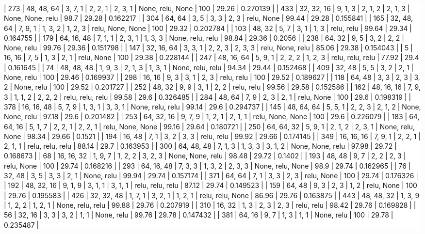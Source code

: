 | 273 | 48, 48, 64 | 3, 7, 1       | 2, 2, 1  | 2, 3, 1    | None, relu, None |           100    |          29.26 |     0.270139 |
| 433 | 32, 32, 16 | 9, 1, 3       | 2, 1, 2  | 2, 1, 3    | None, None, relu |            98.7  |          29.28 |     0.162217 |
| 304 | 64, 64     | 3, 5          | 3, 3     | 2, 3       | relu, None       |            99.44 |          29.28 |     0.155841 |
| 165 | 32, 48, 64 | 7, 9, 1       | 1, 3, 2  | 1, 2, 3    | relu, None, None |           100    |          29.32 |     0.202784 |
| 103 | 48, 32     | 5, 7          | 3, 1     | 1, 3       | relu, relu       |            99.64 |          29.34 |     0.164755 |
| 179 | 64, 16, 48 | 7, 1, 1       | 2, 3, 1  | 1, 3, 3    | None, relu, relu |            98.84 |          29.36 |     0.2056   |
| 238 | 64, 32     | 9, 5          | 3, 2     | 2, 2       | None, relu       |            99.76 |          29.36 |     0.151798 |
| 147 | 32, 16, 64 | 3, 3, 1       | 2, 2, 3  | 2, 3, 3    | relu, None, relu |            85.06 |          29.38 |     0.154043 |
|   5 | 16, 16     | 7, 5          | 1, 3     | 2, 1       | relu, None       |           100    |          29.38 |     0.228144 |
| 247 | 48, 16, 64 | 5, 9, 1       | 2, 2, 2  | 1, 2, 3    | relu, relu, relu |            77.92 |          29.4  |     0.161645 |
|  74 | 48, 48, 48 | 1, 9, 3       | 2, 1, 3  | 1, 3, 1    | None, relu, relu |            94.34 |          29.44 |     0.152468 |
| 409 | 32, 48     | 5, 5          | 3, 2     | 2, 1       | None, relu       |           100    |          29.46 |     0.169937 |
| 298 | 16, 16     | 9, 3          | 3, 1     | 2, 3       | relu, relu       |           100    |          29.52 |     0.189627 |
| 118 | 64, 48     | 3, 3          | 2, 3     | 3, 2       | None, relu       |           100    |          29.52 |     0.201727 |
| 252 | 48, 32     | 9, 9          | 3, 1     | 2, 2       | relu, relu       |            99.56 |          29.58 |     0.152586 |
| 162 | 48, 16, 16 | 7, 9, 3       | 1, 1, 2  | 2, 2, 2    | relu, relu, relu |            99.58 |          29.6  |     0.326485 |
| 284 | 48, 64     | 7, 9          | 2, 3     | 2, 1       | relu, None       |           100    |          29.6  |     0.198319 |
| 378 | 16, 16, 48 | 5, 7, 9       | 1, 3, 1  | 3, 3, 1    | None, relu, relu |            99.14 |          29.6  |     0.294737 |
| 145 | 48, 64, 64 | 5, 5, 1       | 2, 2, 3  | 2, 1, 2    | None, None, relu |            97.18 |          29.6  |     0.201482 |
| 253 | 64, 32, 16 | 9, 7, 9       | 1, 2, 1  | 2, 1, 1    | relu, None, None |           100    |          29.6  |     0.226079 |
| 183 | 64, 64, 16 | 5, 1, 7       | 2, 2, 1  | 2, 2, 1    | relu, None, None |            99.16 |          29.64 |     0.180721 |
| 250 | 64, 64, 32 | 5, 9, 1       | 2, 1, 2  | 2, 3, 1    | None, relu, None |            98.34 |          29.66 |     0.1521   |
| 194 | 16, 48     | 7, 1          | 3, 2     | 3, 3       | relu, relu       |            99.92 |          29.66 |     0.174145 |
| 349 | 16, 16, 16 | 7, 9, 1       | 2, 2, 1  | 2, 1, 1    | relu, relu, relu |            88.14 |          29.7  |     0.163953 |
| 300 | 64, 48, 48 | 7, 1, 3       | 1, 3, 3  | 3, 1, 2    | None, None, relu |            97.98 |          29.72 |     0.168673 |
|  68 | 16, 16, 32 | 1, 9, 7       | 1, 2, 2  | 3, 2, 3    | None, None, relu |            98.48 |          29.72 |     0.1402   |
| 193 | 48, 48     | 9, 7          | 2, 2     | 2, 3       | relu, None       |           100    |          29.74 |     0.168216 |
| 293 | 64, 16, 48 | 7, 3, 3       | 1, 3, 2  | 2, 3, 3    | None, relu, None |            98.9  |          29.74 |     0.162965 |
|  76 | 32, 48     | 3, 5          | 3, 3     | 2, 1       | None, relu       |            99.94 |          29.74 |     0.157174 |
| 371 | 64, 64     | 7, 1          | 3, 3     | 2, 3       | relu, None       |           100    |          29.74 |     0.176326 |
| 192 | 48, 32, 16 | 9, 1, 9       | 3, 1, 1  | 3, 1, 1    | relu, relu, relu |            87.12 |          29.74 |     0.149523 |
| 159 | 64, 48     | 9, 3          | 2, 3     | 1, 2       | relu, None       |           100    |          29.76 |     0.195583 |
| 426 | 32, 32, 48 | 1, 7, 1       | 3, 2, 1  | 1, 2, 1    | relu, relu, None |            86.96 |          29.76 |     0.163875 |
| 443 | 48, 48, 32 | 1, 3, 9       | 1, 2, 2  | 1, 2, 1    | None, relu, relu |            99.88 |          29.76 |     0.207919 |
| 310 | 16, 32     | 1, 3          | 2, 3     | 2, 3       | relu, relu       |            98.42 |          29.76 |     0.169828 |
|  56 | 32, 16     | 3, 3          | 3, 2     | 1, 1       | None, relu       |            99.76 |          29.78 |     0.147432 |
| 381 | 64, 16     | 9, 7          | 1, 3     | 1, 1       | None, relu       |           100    |          29.78 |     0.235487 |